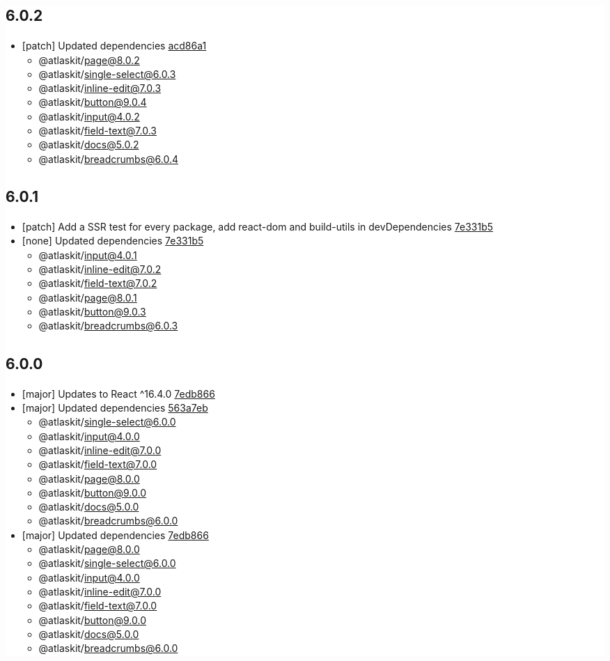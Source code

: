 ## 6.0.2

- [patch] Updated dependencies
  [acd86a1](https://bitbucket.org/atlassian/atlaskit-mk-2/commits/acd86a1)
  - @atlaskit/page@8.0.2
  - @atlaskit/single-select@6.0.3
  - @atlaskit/inline-edit@7.0.3
  - @atlaskit/button@9.0.4
  - @atlaskit/input@4.0.2
  - @atlaskit/field-text@7.0.3
  - @atlaskit/docs@5.0.2
  - @atlaskit/breadcrumbs@6.0.4

## 6.0.1

- [patch] Add a SSR test for every package, add react-dom and build-utils in devDependencies
  [7e331b5](https://bitbucket.org/atlassian/atlaskit-mk-2/commits/7e331b5)
- [none] Updated dependencies
  [7e331b5](https://bitbucket.org/atlassian/atlaskit-mk-2/commits/7e331b5)
  - @atlaskit/input@4.0.1
  - @atlaskit/inline-edit@7.0.2
  - @atlaskit/field-text@7.0.2
  - @atlaskit/page@8.0.1
  - @atlaskit/button@9.0.3
  - @atlaskit/breadcrumbs@6.0.3

## 6.0.0

- [major] Updates to React ^16.4.0
  [7edb866](https://bitbucket.org/atlassian/atlaskit-mk-2/commits/7edb866)
- [major] Updated dependencies
  [563a7eb](https://bitbucket.org/atlassian/atlaskit-mk-2/commits/563a7eb)
  - @atlaskit/single-select@6.0.0
  - @atlaskit/input@4.0.0
  - @atlaskit/inline-edit@7.0.0
  - @atlaskit/field-text@7.0.0
  - @atlaskit/page@8.0.0
  - @atlaskit/button@9.0.0
  - @atlaskit/docs@5.0.0
  - @atlaskit/breadcrumbs@6.0.0
- [major] Updated dependencies
  [7edb866](https://bitbucket.org/atlassian/atlaskit-mk-2/commits/7edb866)
  - @atlaskit/page@8.0.0
  - @atlaskit/single-select@6.0.0
  - @atlaskit/input@4.0.0
  - @atlaskit/inline-edit@7.0.0
  - @atlaskit/field-text@7.0.0
  - @atlaskit/button@9.0.0
  - @atlaskit/docs@5.0.0
  - @atlaskit/breadcrumbs@6.0.0
